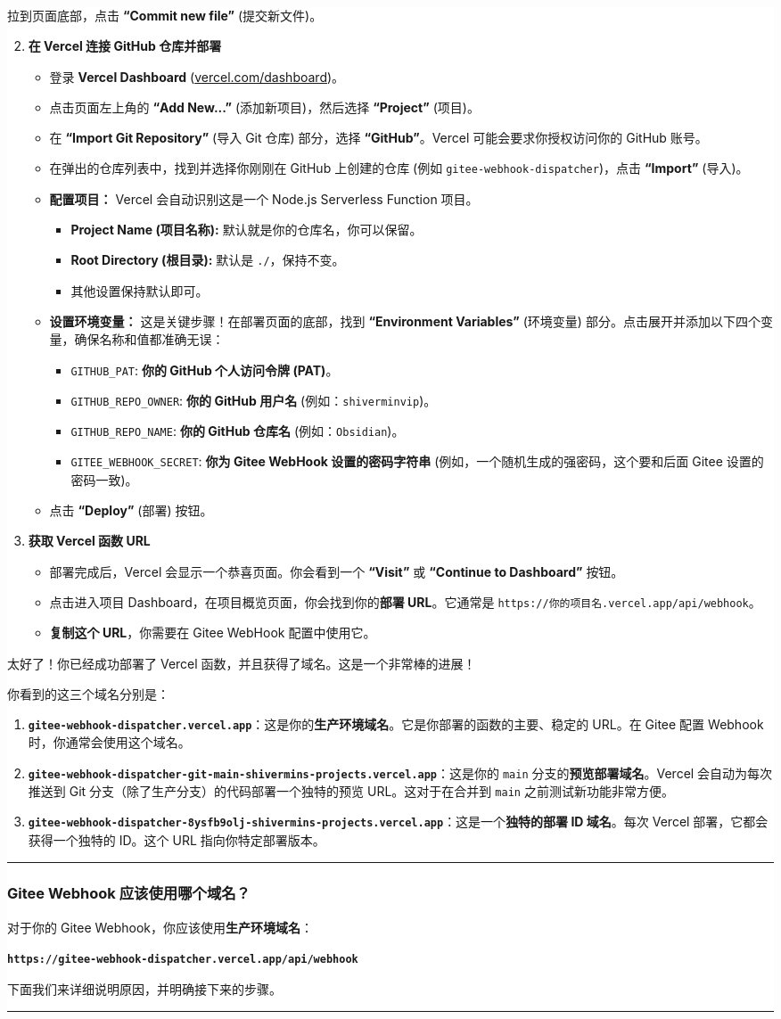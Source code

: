        
 拉到页面底部，点击 **“Commit new file”** (提交新文件)。
        
2. **在 Vercel 连接 GitHub 仓库并部署**
    
    - 登录 **Vercel Dashboard** ([vercel.com/dashboard](https://vercel.com/dashboard))。
        
    - 点击页面左上角的 **“Add New...”** (添加新项目)，然后选择 **“Project”** (项目)。
        
    - 在 **“Import Git Repository”** (导入 Git 仓库) 部分，选择 **“GitHub”**。Vercel 可能会要求你授权访问你的 GitHub 账号。
        
    - 在弹出的仓库列表中，找到并选择你刚刚在 GitHub 上创建的仓库 (例如 `gitee-webhook-dispatcher`)，点击 **“Import”** (导入)。
        
    - **配置项目：** Vercel 会自动识别这是一个 Node.js Serverless Function 项目。
        
        - **Project Name (项目名称):** 默认就是你的仓库名，你可以保留。
            
        - **Root Directory (根目录):** 默认是 `./`，保持不变。
            
        - 其他设置保持默认即可。
            
    - **设置环境变量：** 这是关键步骤！在部署页面的底部，找到 **“Environment Variables”** (环境变量) 部分。点击展开并添加以下四个变量，确保名称和值都准确无误：
        
        - `GITHUB_PAT`: **你的 GitHub 个人访问令牌 (PAT)**。
            
        - `GITHUB_REPO_OWNER`: **你的 GitHub 用户名** (例如：`shiverminvip`)。
            
        - `GITHUB_REPO_NAME`: **你的 GitHub 仓库名** (例如：`Obsidian`)。
            
        - `GITEE_WEBHOOK_SECRET`: **你为 Gitee WebHook 设置的密码字符串** (例如，一个随机生成的强密码，这个要和后面 Gitee 设置的密码一致)。
            
    - 点击 **“Deploy”** (部署) 按钮。
        
3. **获取 Vercel 函数 URL**
    
    - 部署完成后，Vercel 会显示一个恭喜页面。你会看到一个 **“Visit”** 或 **“Continue to Dashboard”** 按钮。
        
    - 点击进入项目 Dashboard，在项目概览页面，你会找到你的**部署 URL**。它通常是 `https://你的项目名.vercel.app/api/webhook`。
        
    - **复制这个 URL**，你需要在 Gitee WebHook 配置中使用它。

太好了！你已经成功部署了 Vercel 函数，并且获得了域名。这是一个非常棒的进展！

你看到的这三个域名分别是：

1. **`gitee-webhook-dispatcher.vercel.app`**：这是你的**生产环境域名**。它是你部署的函数的主要、稳定的 URL。在 Gitee 配置 Webhook 时，你通常会使用这个域名。
    
2. **`gitee-webhook-dispatcher-git-main-shivermins-projects.vercel.app`**：这是你的 `main` 分支的**预览部署域名**。Vercel 会自动为每次推送到 Git 分支（除了生产分支）的代码部署一个独特的预览 URL。这对于在合并到 `main` 之前测试新功能非常方便。
    
3. **`gitee-webhook-dispatcher-8ysfb9olj-shivermins-projects.vercel.app`**：这是一个**独特的部署 ID 域名**。每次 Vercel 部署，它都会获得一个独特的 ID。这个 URL 指向你特定部署版本。
    

---

### **Gitee Webhook 应该使用哪个域名？**

对于你的 Gitee Webhook，你应该使用**生产环境域名**：

**`https://gitee-webhook-dispatcher.vercel.app/api/webhook`**

下面我们来详细说明原因，并明确接下来的步骤。

---